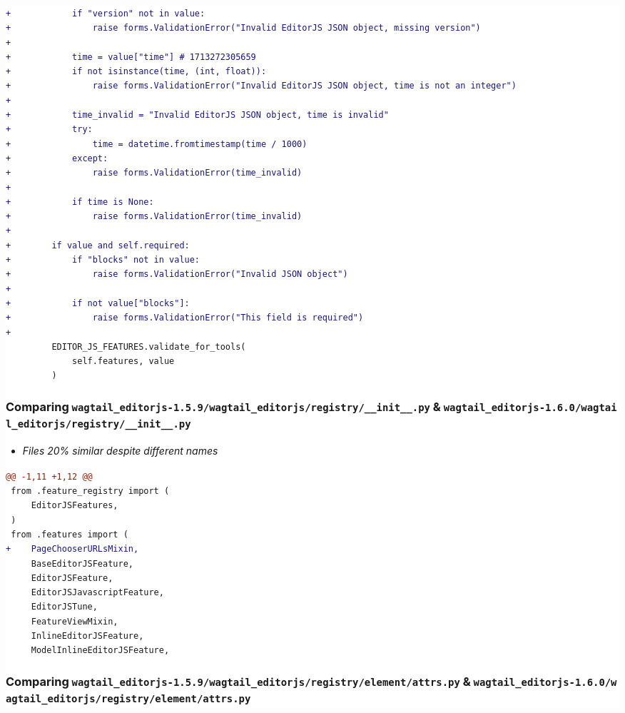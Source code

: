 ```diff
+            if "version" not in value:
+                raise forms.ValidationError("Invalid EditorJS JSON object, missing version")
+            
+            time = value["time"] # 1713272305659
+            if not isinstance(time, (int, float)):
+                raise forms.ValidationError("Invalid EditorJS JSON object, time is not an integer")
+            
+            time_invalid = "Invalid EditorJS JSON object, time is invalid"
+            try:
+                time = datetime.fromtimestamp(time / 1000)
+            except:
+                raise forms.ValidationError(time_invalid)
+
+            if time is None:
+                raise forms.ValidationError(time_invalid)
+
+        if value and self.required:
+            if "blocks" not in value:
+                raise forms.ValidationError("Invalid JSON object")
+            
+            if not value["blocks"]:
+                raise forms.ValidationError("This field is required")
+
         EDITOR_JS_FEATURES.validate_for_tools(
             self.features, value
         )
```

### Comparing `wagtail_editorjs-1.5.9/wagtail_editorjs/registry/__init__.py` & `wagtail_editorjs-1.6.0/wagtail_editorjs/registry/__init__.py`

 * *Files 20% similar despite different names*

```diff
@@ -1,11 +1,12 @@
 from .feature_registry import (
     EditorJSFeatures,
 )
 from .features import (
+    PageChooserURLsMixin,
     BaseEditorJSFeature,
     EditorJSFeature,
     EditorJSJavascriptFeature,
     EditorJSTune,
     FeatureViewMixin,
     InlineEditorJSFeature,
     ModelInlineEditorJSFeature,
```

### Comparing `wagtail_editorjs-1.5.9/wagtail_editorjs/registry/element/attrs.py` & `wagtail_editorjs-1.6.0/wagtail_editorjs/registry/element/attrs.py`
